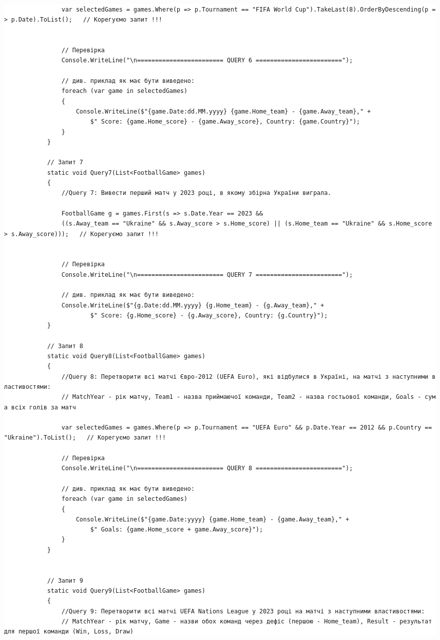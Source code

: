                     var selectedGames = games.Where(p => p.Tournament == "FIFA World Cup").TakeLast(8).OrderByDescending(p => p.Date).ToList();   // Корегуємо запит !!!


                    // Перевірка
                    Console.WriteLine("\n======================== QUERY 6 ========================");

                    // див. приклад як має бути виведено:
                    foreach (var game in selectedGames)
                    {
                        Console.WriteLine($"{game.Date:dd.MM.yyyy} {game.Home_team} - {game.Away_team}," +
                            $" Score: {game.Home_score} - {game.Away_score}, Country: {game.Country}");
                    }
                }

                // Запит 7
                static void Query7(List<FootballGame> games)
                {
                    //Query 7: Вивести перший матч у 2023 році, в якому збірна України виграла.

                    FootballGame g = games.First(s => s.Date.Year == 2023 &&
                    ((s.Away_team == "Ukraine" && s.Away_score > s.Home_score) || (s.Home_team == "Ukraine" && s.Home_score > s.Away_score)));   // Корегуємо запит !!!


                    // Перевірка
                    Console.WriteLine("\n======================== QUERY 7 ========================");

                    // див. приклад як має бути виведено:
                    Console.WriteLine($"{g.Date:dd.MM.yyyy} {g.Home_team} - {g.Away_team}," +
                            $" Score: {g.Home_score} - {g.Away_score}, Country: {g.Country}");
                }

                // Запит 8
                static void Query8(List<FootballGame> games)
                {
                    //Query 8: Перетворити всі матчі Євро-2012 (UEFA Euro), які відбулися в Україні, на матчі з наступними властивостями:
                    // MatchYear - рік матчу, Team1 - назва приймаючої команди, Team2 - назва гостьової команди, Goals - сума всіх голів за матч

                    var selectedGames = games.Where(p => p.Tournament == "UEFA Euro" && p.Date.Year == 2012 && p.Country == "Ukraine").ToList();   // Корегуємо запит !!!

                    // Перевірка
                    Console.WriteLine("\n======================== QUERY 8 ========================");

                    // див. приклад як має бути виведено:
                    foreach (var game in selectedGames)
                    {
                        Console.WriteLine($"{game.Date:yyyy} {game.Home_team} - {game.Away_team}," +
                            $" Goals: {game.Home_score + game.Away_score}");
                    }
                }


                // Запит 9
                static void Query9(List<FootballGame> games)
                {
                    //Query 9: Перетворити всі матчі UEFA Nations League у 2023 році на матчі з наступними властивостями:
                    // MatchYear - рік матчу, Game - назви обох команд через дефіс (першою - Home_team), Result - результат для першої команди (Win, Loss, Draw)
